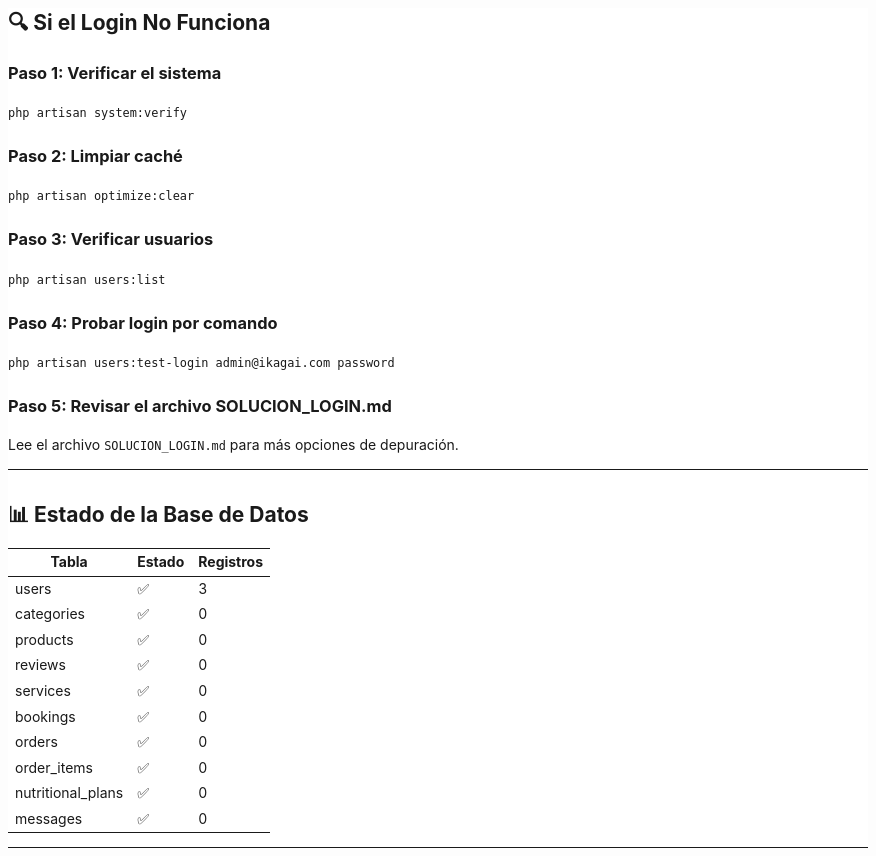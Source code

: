 ## 🔍 Si el Login No Funciona

### Paso 1: Verificar el sistema
```bash
php artisan system:verify
```

### Paso 2: Limpiar caché
```bash
php artisan optimize:clear
```

### Paso 3: Verificar usuarios
```bash
php artisan users:list
```

### Paso 4: Probar login por comando
```bash
php artisan users:test-login admin@ikagai.com password
```

### Paso 5: Revisar el archivo SOLUCION_LOGIN.md
Lee el archivo `SOLUCION_LOGIN.md` para más opciones de depuración.

---

## 📊 Estado de la Base de Datos

| Tabla | Estado | Registros |
|-------|--------|-----------|
| users | ✅ | 3 |
| categories | ✅ | 0 |
| products | ✅ | 0 |
| reviews | ✅ | 0 |
| services | ✅ | 0 |
| bookings | ✅ | 0 |
| orders | ✅ | 0 |
| order_items | ✅ | 0 |
| nutritional_plans | ✅ | 0 |
| messages | ✅ | 0 |

---
